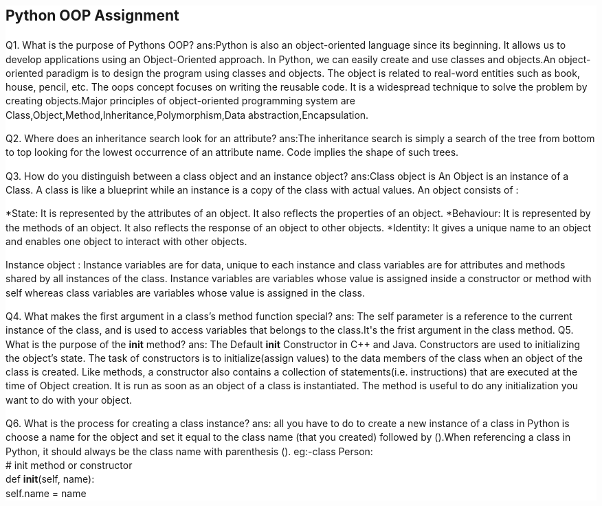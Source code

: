 ## Python OOP Assignment
Q1. What is the purpose of Pythons OOP?
ans:Python is also an object-oriented language since its beginning. It allows us to develop applications using an Object-Oriented approach. In Python, we can easily create and use classes and objects.An object-oriented paradigm is to design the program using classes and objects. The object is related to real-word entities such as book, house, pencil, etc. The oops concept focuses on writing the reusable code. It is a widespread technique to solve the problem by creating objects.Major principles of object-oriented programming system are Class,Object,Method,Inheritance,Polymorphism,Data abstraction,Encapsulation.

Q2. Where does an inheritance search look for an attribute?
ans:The inheritance search is simply a search of the tree from bottom to top looking for the lowest occurrence of an attribute name. Code implies the shape of such trees.

Q3. How do you distinguish between a class object and an instance object?
ans:Class object is An Object is an instance of a Class. A class is like a blueprint while an instance is a copy of the class with actual values.
An object consists of : 

*State: It is represented by the attributes of an object. It also reflects the properties of an object.
*Behaviour: It is represented by the methods of an object. It also reflects the response of an object to other      objects.
*Identity: It gives a unique name to an object and enables one object to interact with other objects.

Instance object :
Instance variables are for data, unique to each instance and class variables are for attributes and methods shared by all instances of the class. Instance variables are variables whose value is assigned inside a constructor or method with self whereas class variables are variables whose value is assigned in the class.


Q4. What makes the first argument in a class’s method function special?
ans: The self parameter is a reference to the current instance of the class, and is used to access variables that belongs to the class.It's the frist argument in the class method.
Q5. What is the purpose of the __init__ method?
ans: The Default __init__ Constructor in C++ and Java. Constructors are used to initializing the object’s state. The task of constructors is to initialize(assign values) to the data members of the class when an object of the class is created. Like methods, a constructor also contains a collection of statements(i.e. instructions) that are executed at the time of Object creation. It is run as soon as an object of a class is instantiated. The method is useful to do any initialization you want to do with your object.

Q6. What is the process for creating a class instance?
ans: all you have to do to create a new instance of a class in Python is choose a name for the object and set it equal to the class name (that you created) followed by ().When referencing a class in Python, it should always be the class name with parenthesis ().
eg:-class Person:  
    # init method or constructor   
    def __init__(self, name):  
        self.name = name  
      